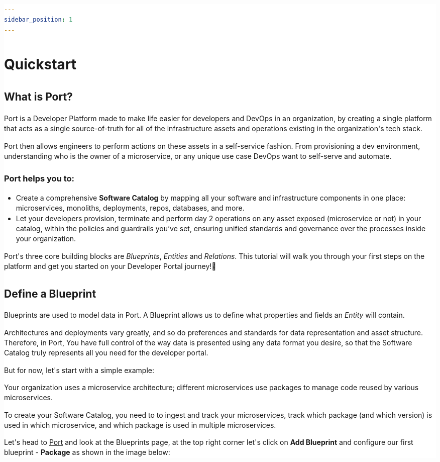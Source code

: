 ```yaml
---
sidebar_position: 1
---
```


# Quickstart

## What is Port?

Port is a Developer Platform made to make life easier for developers and DevOps in an organization, by creating a single platform that acts as a single source-of-truth for all of the infrastructure assets and operations existing in the organization's tech stack.

Port then allows engineers to perform actions on these assets in a self-service fashion. From provisioning a dev environment, understanding who is the owner of a microservice, or any unique use case DevOps want to self-serve and automate.

### Port helps you to:

- Create a comprehensive **Software Catalog** by mapping all your software and infrastructure components in one place: microservices, monoliths, deployments, repos, databases, and more.
- Let your developers provision, terminate and perform day 2 operations on any asset exposed (microservice or not) in your catalog, within the policies and guardrails you’ve set, ensuring unified standards and governance over the processes inside your organization.

Port's three core building blocks are _Blueprints_, _Entities_ and _Relations_. This tutorial will walk you through your first steps on the platform and get you started on your Developer Portal journey!🚢

## Define a Blueprint

Blueprints are used to model data in Port. A Blueprint allows us to define what properties and fields an _Entity_ will contain.

Architectures and deployments vary greatly, and so do preferences and standards for data representation and asset structure. Therefore, in Port, You have full control of the way data is presented using any data format you desire, so that the Software Catalog truly represents all you need for the developer portal.

But for now, let's start with a simple example:

Your organization uses a microservice architecture; different microservices use packages to manage code reused by various microservices.

To create your Software Catalog, you need to to ingest and track your microservices, track which package (and which version) is used in which microservice, and which package is used in multiple microservices.

Let's head to [Port](https://app.getport.io/blueprints) and look at the Blueprints page, at the top right corner let's click on **Add Blueprint** and configure our first blueprint - **Package** as shown in the image below:
